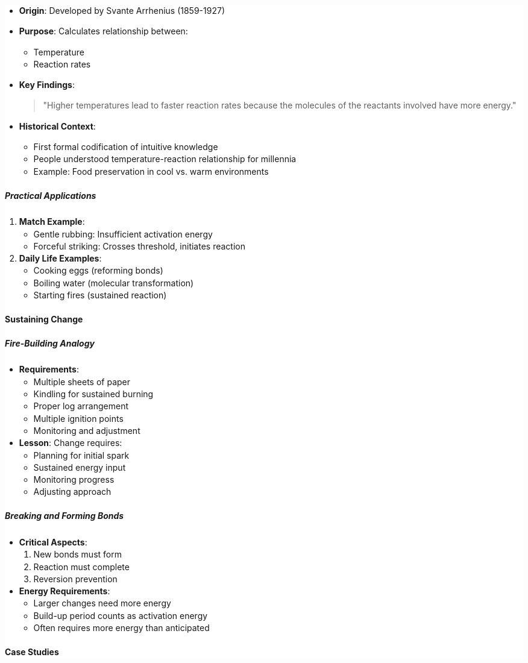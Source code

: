 - **Origin**: Developed by Svante Arrhenius (1859-1927)

- **Purpose**: Calculates relationship between:

  - Temperature
  - Reaction rates

- **Key Findings**:

  > "Higher temperatures lead to faster reaction rates because the molecules of the reactants involved have more energy."

- **Historical Context**:

  - First formal codification of intuitive knowledge
  - People understood temperature-reaction relationship for millennia
  - Example: Food preservation in cool vs. warm environments

##### Practical Applications

1. **Match Example**:
   - Gentle rubbing: Insufficient activation energy
   - Forceful striking: Crosses threshold, initiates reaction
2. **Daily Life Examples**:
   - Cooking eggs (reforming bonds)
   - Boiling water (molecular transformation)
   - Starting fires (sustained reaction)

#### Sustaining Change

##### Fire-Building Analogy

- **Requirements**:
  - Multiple sheets of paper
  - Kindling for sustained burning
  - Proper log arrangement
  - Multiple ignition points
  - Monitoring and adjustment
- **Lesson**: Change requires:
  - Planning for initial spark
  - Sustained energy input
  - Monitoring progress
  - Adjusting approach

##### Breaking and Forming Bonds

- **Critical Aspects**:
  1. New bonds must form
  2. Reaction must complete
  3. Reversion prevention
- **Energy Requirements**:
  - Larger changes need more energy
  - Build-up period counts as activation energy
  - Often requires more energy than anticipated

#### Case Studies
